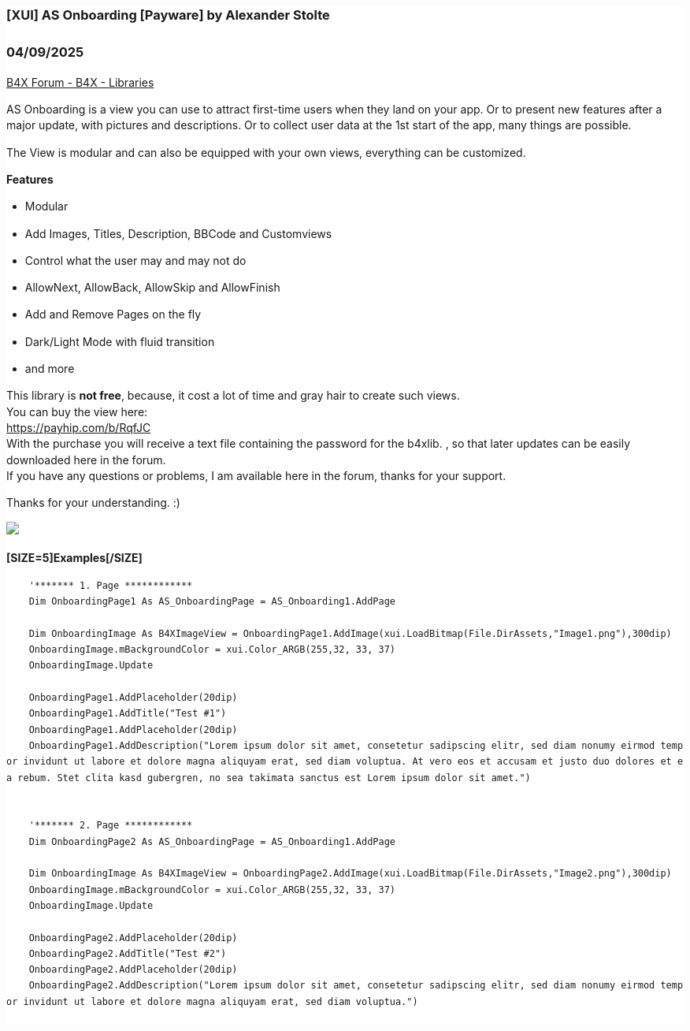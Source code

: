 ###  [XUI] AS Onboarding [Payware] by Alexander Stolte
### 04/09/2025
[B4X Forum - B4X - Libraries](https://www.b4x.com/android/forum/threads/162065/)

AS Onboarding is a view you can use to attract first-time users when they land on your app. Or to present new features after a major update, with pictures and descriptions. Or to collect user data at the 1st start of the app, many things are possible.  
  
The View is modular and can also be equipped with your own views, everything can be customized.  
  
**Features**  

- Modular
- Add Images, Titles, Description, BBCode and Customviews
- Control what the user may and may not do

- AllowNext, AllowBack, AllowSkip and AllowFinish

- Add and Remove Pages on the fly
- Dark/Light Mode with fluid transition
- and more

This library is **not free**, because, it cost a lot of time and gray hair to create such views.  
You can buy the view here:  
<https://payhip.com/b/RqfJC>  
With the purchase you will receive a text file containing the password for the b4xlib. , so that later updates can be easily downloaded here in the forum.  
If you have any questions or problems, I am available here in the forum, thanks for your support.  
  
Thanks for your understanding. :)  
  
![](https://www.b4x.com/android/forum/attachments/155420)  
  
**[SIZE=5]Examples[/SIZE]**  

```B4X
    '******* 1. Page ************  
    Dim OnboardingPage1 As AS_OnboardingPage = AS_Onboarding1.AddPage  
   
    Dim OnboardingImage As B4XImageView = OnboardingPage1.AddImage(xui.LoadBitmap(File.DirAssets,"Image1.png"),300dip)  
    OnboardingImage.mBackgroundColor = xui.Color_ARGB(255,32, 33, 37)  
    OnboardingImage.Update  
   
    OnboardingPage1.AddPlaceholder(20dip)  
    OnboardingPage1.AddTitle("Test #1")  
    OnboardingPage1.AddPlaceholder(20dip)  
    OnboardingPage1.AddDescription("Lorem ipsum dolor sit amet, consetetur sadipscing elitr, sed diam nonumy eirmod tempor invidunt ut labore et dolore magna aliquyam erat, sed diam voluptua. At vero eos et accusam et justo duo dolores et ea rebum. Stet clita kasd gubergren, no sea takimata sanctus est Lorem ipsum dolor sit amet.")  
  
  
    '******* 2. Page ************  
    Dim OnboardingPage2 As AS_OnboardingPage = AS_Onboarding1.AddPage  
  
    Dim OnboardingImage As B4XImageView = OnboardingPage2.AddImage(xui.LoadBitmap(File.DirAssets,"Image2.png"),300dip)  
    OnboardingImage.mBackgroundColor = xui.Color_ARGB(255,32, 33, 37)  
    OnboardingImage.Update  
  
    OnboardingPage2.AddPlaceholder(20dip)  
    OnboardingPage2.AddTitle("Test #2")  
    OnboardingPage2.AddPlaceholder(20dip)  
    OnboardingPage2.AddDescription("Lorem ipsum dolor sit amet, consetetur sadipscing elitr, sed diam nonumy eirmod tempor invidunt ut labore et dolore magna aliquyam erat, sed diam voluptua.")  
  
```